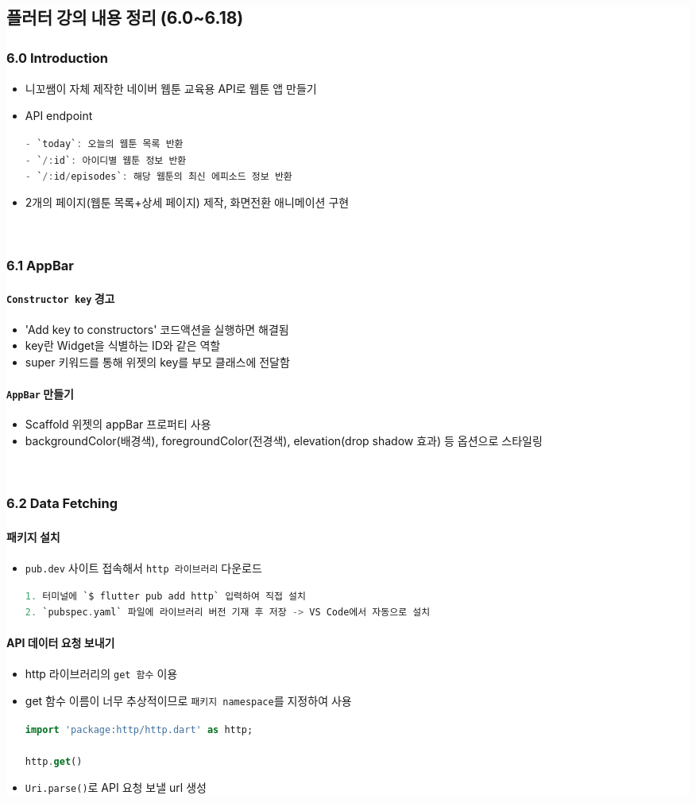 ## 플러터 강의 내용 정리 (6.0~6.18)

### 6.0 Introduction

- 니꼬쌤이 자체 제작한 네이버 웹툰 교육용 API로 웹툰 앱 만들기

- API endpoint

  ```dart
  - `today`: 오늘의 웹툰 목록 반환
  - `/:id`: 아이디별 웹툰 정보 반환
  - `/:id/episodes`: 해당 웹툰의 최신 에피소드 정보 반환
  ```

- 2개의 페이지(웹툰 목록+상세 페이지) 제작, 화면전환 애니메이션 구현

<br>

### 6.1 AppBar

#### `Constructor key` 경고

- 'Add key to constructors' 코드액션을 실행하면 해결됨
- key란 Widget을 식별하는 ID와 같은 역할
- super 키워드를 통해 위젯의 key를 부모 클래스에 전달함

#### `AppBar` 만들기

- Scaffold 위젯의 appBar 프로퍼티 사용
- backgroundColor(배경색), foregroundColor(전경색), elevation(drop shadow 효과) 등 옵션으로 스타일링

<br>

### 6.2 Data Fetching

#### 패키지 설치

- `pub.dev` 사이트 접속해서 `http 라이브러리` 다운로드
  ```dart
  1. 터미널에 `$ flutter pub add http` 입력하여 직접 설치
  2. `pubspec.yaml` 파일에 라이브러리 버전 기재 후 저장 -> VS Code에서 자동으로 설치
  ```

#### API 데이터 요청 보내기

- http 라이브러리의 `get 함수` 이용
- get 함수 이름이 너무 추상적이므로 `패키지 namespace`를 지정하여 사용

  ```dart
  import 'package:http/http.dart' as http;

  http.get()
  ```

- `Uri.parse()`로 API 요청 보낼 url 생성
